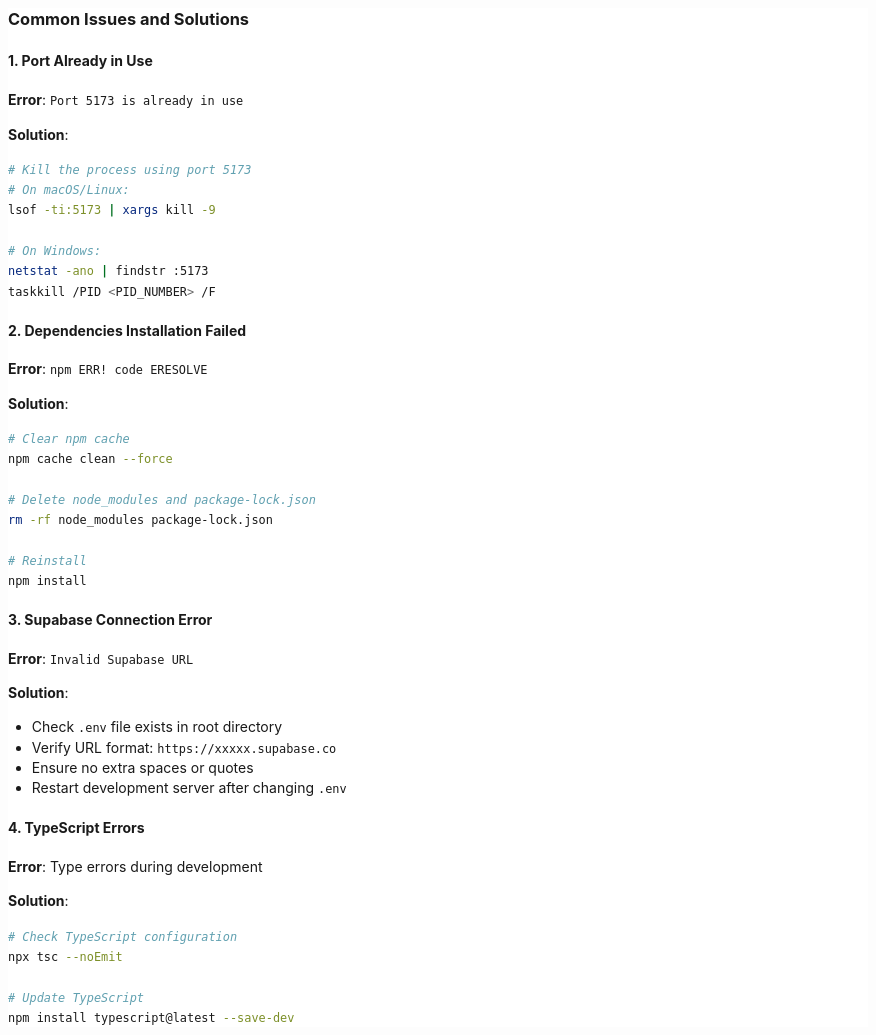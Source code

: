 ### Common Issues and Solutions

#### 1. Port Already in Use

**Error**: `Port 5173 is already in use`

**Solution**:
```bash
# Kill the process using port 5173
# On macOS/Linux:
lsof -ti:5173 | xargs kill -9

# On Windows:
netstat -ano | findstr :5173
taskkill /PID <PID_NUMBER> /F
```

#### 2. Dependencies Installation Failed

**Error**: `npm ERR! code ERESOLVE`

**Solution**:
```bash
# Clear npm cache
npm cache clean --force

# Delete node_modules and package-lock.json
rm -rf node_modules package-lock.json

# Reinstall
npm install
```

#### 3. Supabase Connection Error

**Error**: `Invalid Supabase URL`

**Solution**:
- Check `.env` file exists in root directory
- Verify URL format: `https://xxxxx.supabase.co`
- Ensure no extra spaces or quotes
- Restart development server after changing `.env`

#### 4. TypeScript Errors

**Error**: Type errors during development

**Solution**:
```bash
# Check TypeScript configuration
npx tsc --noEmit

# Update TypeScript
npm install typescript@latest --save-dev
```

